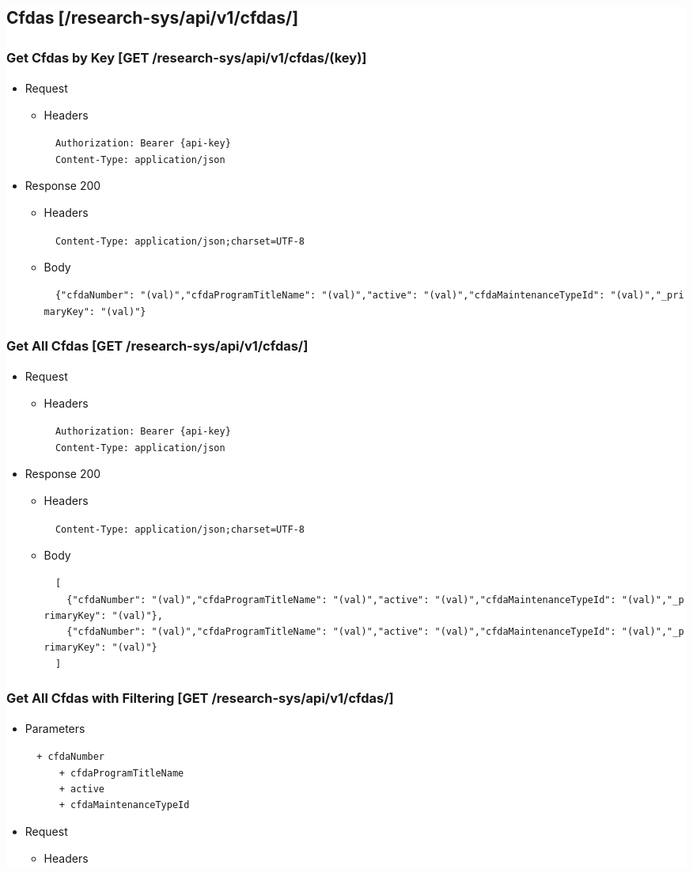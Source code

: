 ## Cfdas [/research-sys/api/v1/cfdas/]

### Get Cfdas by Key [GET /research-sys/api/v1/cfdas/(key)]
	 
+ Request

    + Headers

            Authorization: Bearer {api-key}
            Content-Type: application/json

+ Response 200
    + Headers

            Content-Type: application/json;charset=UTF-8

    + Body
    
            {"cfdaNumber": "(val)","cfdaProgramTitleName": "(val)","active": "(val)","cfdaMaintenanceTypeId": "(val)","_primaryKey": "(val)"}

### Get All Cfdas [GET /research-sys/api/v1/cfdas/]
	 
+ Request

    + Headers

            Authorization: Bearer {api-key}
            Content-Type: application/json

+ Response 200
    + Headers

            Content-Type: application/json;charset=UTF-8

    + Body
    
            [
              {"cfdaNumber": "(val)","cfdaProgramTitleName": "(val)","active": "(val)","cfdaMaintenanceTypeId": "(val)","_primaryKey": "(val)"},
              {"cfdaNumber": "(val)","cfdaProgramTitleName": "(val)","active": "(val)","cfdaMaintenanceTypeId": "(val)","_primaryKey": "(val)"}
            ]

### Get All Cfdas with Filtering [GET /research-sys/api/v1/cfdas/]
    
+ Parameters

        + cfdaNumber
            + cfdaProgramTitleName
            + active
            + cfdaMaintenanceTypeId

            
+ Request

    + Headers
